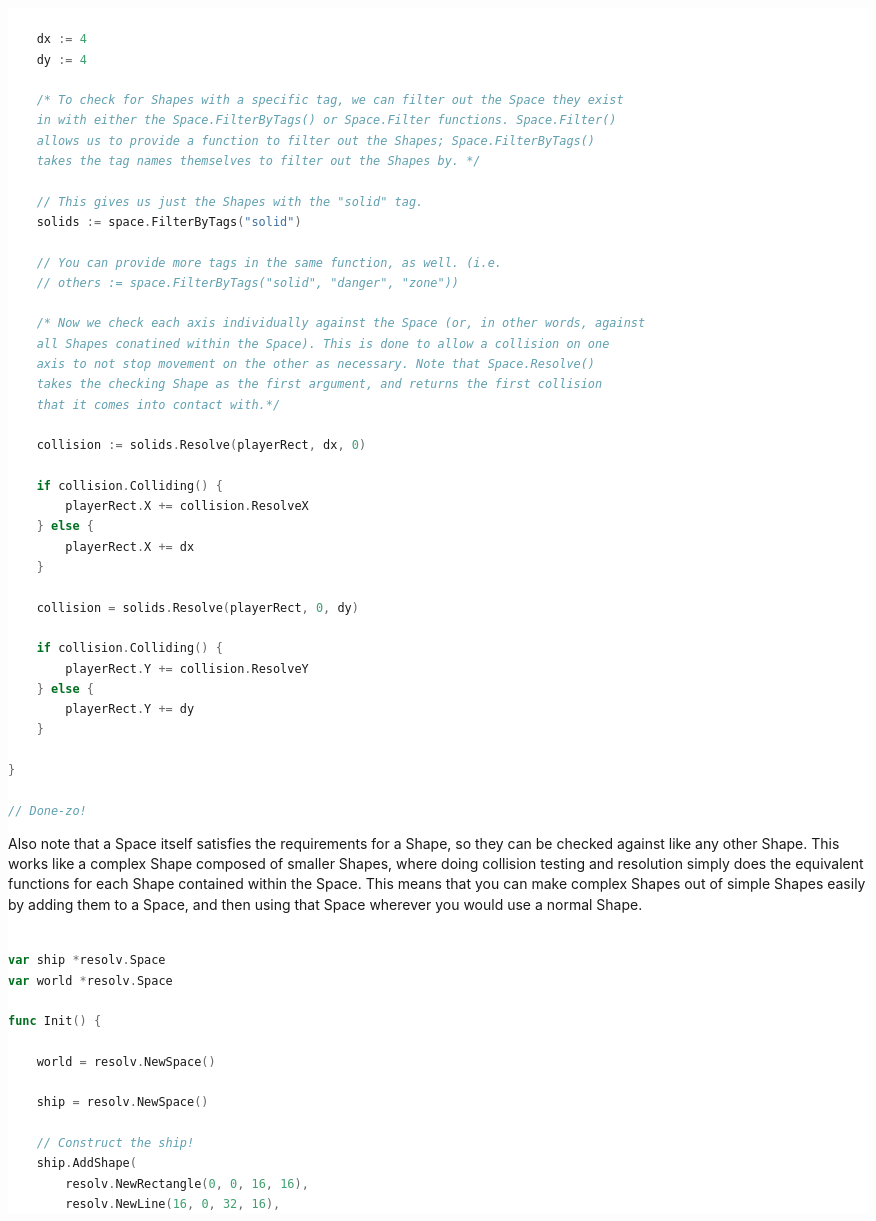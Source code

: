 ```go

    dx := 4
    dy := 4

    /* To check for Shapes with a specific tag, we can filter out the Space they exist 
    in with either the Space.FilterByTags() or Space.Filter functions. Space.Filter() 
    allows us to provide a function to filter out the Shapes; Space.FilterByTags() 
    takes the tag names themselves to filter out the Shapes by. */

    // This gives us just the Shapes with the "solid" tag.
    solids := space.FilterByTags("solid")

    // You can provide more tags in the same function, as well. (i.e. 
    // others := space.FilterByTags("solid", "danger", "zone"))

    /* Now we check each axis individually against the Space (or, in other words, against
    all Shapes conatined within the Space). This is done to allow a collision on one 
    axis to not stop movement on the other as necessary. Note that Space.Resolve() 
    takes the checking Shape as the first argument, and returns the first collision 
    that it comes into contact with.*/

    collision := solids.Resolve(playerRect, dx, 0)

    if collision.Colliding() {
        playerRect.X += collision.ResolveX
    } else {
        playerRect.X += dx
    }

    collision = solids.Resolve(playerRect, 0, dy)

    if collision.Colliding() {
        playerRect.Y += collision.ResolveY
    } else {
        playerRect.Y += dy
    }

}

// Done-zo!

```

Also note that a Space itself satisfies the requirements for a Shape, so they can be checked against like any other Shape. This works like a complex Shape composed of smaller Shapes, where doing collision testing and resolution simply does the equivalent functions for each Shape contained within the Space. This means that you can make complex Shapes out of simple Shapes easily by adding them to a Space, and then using that Space wherever you would use a normal Shape.

```go

var ship *resolv.Space
var world *resolv.Space

func Init() {

    world = resolv.NewSpace()

    ship = resolv.NewSpace()
    
    // Construct the ship!
    ship.AddShape(
        resolv.NewRectangle(0, 0, 16, 16), 
        resolv.NewLine(16, 0, 32, 16), 
```